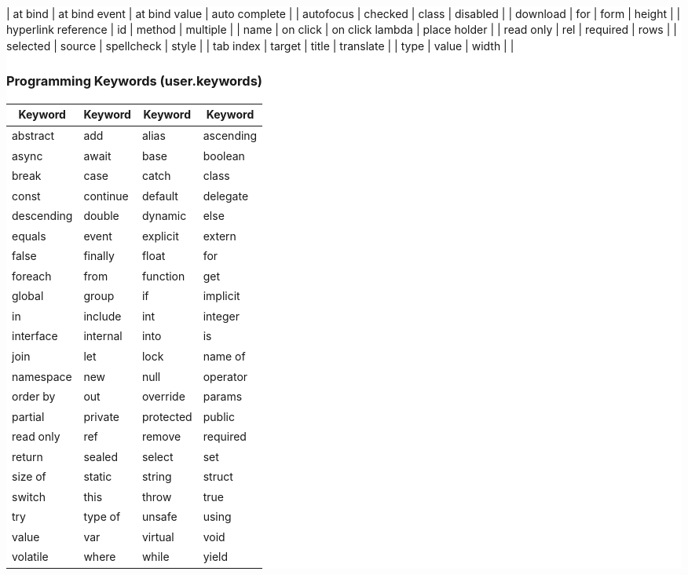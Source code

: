 | at bind             | at bind event  | at bind value    | auto complete        |
| autofocus           | checked        | class            | disabled             |
| download            | for            | form             | height               |
| hyperlink reference | id             | method           | multiple             |
| name                | on click       | on click lambda  | place holder         |
| read only           | rel            | required         | rows                 |
| selected            | source         | spellcheck       | style                |
| tab index           | target         | title            | translate            |
| type                | value          | width            |                      |


### Programming Keywords (user.keywords)
| Keyword    | Keyword  | Keyword   | Keyword   |
| ---------- | -------- | --------- | --------- |
| abstract   | add      | alias     | ascending |
| async      | await    | base      | boolean   |
| break      | case     | catch     | class     |
| const      | continue | default   | delegate  |
| descending | double   | dynamic   | else      |
| equals     | event    | explicit  | extern    |
| false      | finally  | float     | for       |
| foreach    | from     | function  | get       |
| global     | group    | if        | implicit  |
| in         | include  | int       | integer   |
| interface  | internal | into      | is        |
| join       | let      | lock      | name of   |
| namespace  | new      | null      | operator  |
| order by   | out      | override  | params    |
| partial    | private  | protected | public    |
| read only  | ref      | remove    | required  |
| return     | sealed   | select    | set       |
| size of    | static   | string    | struct    |
| switch     | this     | throw     | true      |
| try        | type of  | unsafe    | using     |
| value      | var      | virtual   | void      |
| volatile   | where    | while     | yield     |
